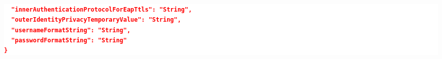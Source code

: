 ``` json
  "innerAuthenticationProtocolForEapTtls": "String",
  "outerIdentityPrivacyTemporaryValue": "String",
  "usernameFormatString": "String",
  "passwordFormatString": "String"
}
```





